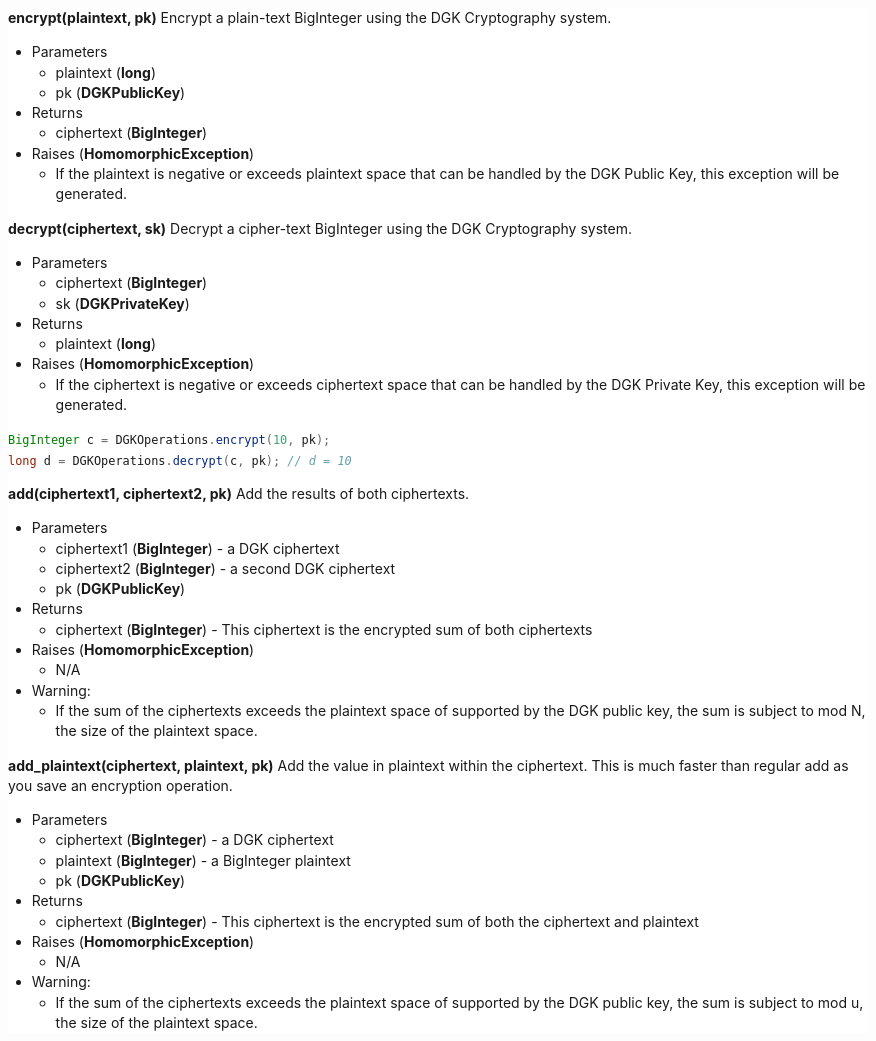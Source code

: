 **encrypt(plaintext, pk)**
Encrypt a plain-text BigInteger using the DGK Cryptography system.
* Parameters
    * plaintext (**long**)
    * pk (**DGKPublicKey**)
* Returns
    * ciphertext (**BigInteger**)    
* Raises (**HomomorphicException**)
    * If the plaintext is negative or exceeds plaintext space that can be handled by the DGK Public Key, this exception will be generated.

**decrypt(ciphertext, sk)**
Decrypt a cipher-text BigInteger using the DGK Cryptography system.
* Parameters
    * ciphertext (**BigInteger**)
    * sk (**DGKPrivateKey**)
* Returns
    * plaintext (**long**)    
* Raises (**HomomorphicException**)
    * If the ciphertext is negative or exceeds ciphertext space that can be handled by the DGK Private Key, this exception will be generated.
```java
BigInteger c = DGKOperations.encrypt(10, pk);
long d = DGKOperations.decrypt(c, pk); // d = 10
```

**add(ciphertext1, ciphertext2, pk)**
Add the results of both ciphertexts.
* Parameters
    * ciphertext1 (**BigInteger**) - a DGK ciphertext
    * ciphertext2 (**BigInteger**) - a second DGK ciphertext
    * pk (**DGKPublicKey**)
* Returns
    * ciphertext (**BigInteger**) - This ciphertext is the encrypted sum of both ciphertexts    
* Raises (**HomomorphicException**)
    * N/A
* Warning:
    * If the sum of the ciphertexts exceeds the plaintext space of supported by the DGK public key, the sum is subject to mod N, the size of the plaintext space.     

**add_plaintext(ciphertext, plaintext, pk)**
Add the value in plaintext within the ciphertext. This is much faster than regular add as you save an encryption operation.
* Parameters
    * ciphertext (**BigInteger**) - a DGK ciphertext
    * plaintext (**BigInteger**) - a BigInteger plaintext
    * pk (**DGKPublicKey**)
* Returns
    * ciphertext (**BigInteger**) - This ciphertext is the encrypted sum of both the ciphertext and plaintext
* Raises (**HomomorphicException**)
    * N/A
* Warning:
    * If the sum of the ciphertexts exceeds the plaintext space of supported by the DGK public key, the sum is subject to mod u, the size of the plaintext space.      

